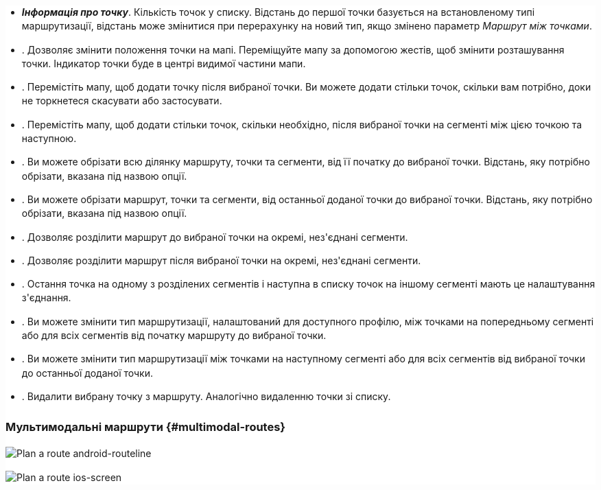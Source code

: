 - ***Інформація про точку***. Кількість точок у списку. Відстань до першої точки базується на встановленому типі маршрутизації, відстань може змінитися при перерахунку на новий тип, якщо змінено параметр *Маршрут між точками*.  

- ***<Translate ios="true" ids="move_point"/>***. Дозволяє змінити положення точки на мапі. Переміщуйте мапу за допомогою жестів, щоб змінити розташування точки. Індикатор точки буде в центрі видимої частини мапи.  

- ***<Translate ios="true" ids="add_point_after"/>***. Перемістіть мапу, щоб додати точку після вибраної точки. Ви можете додати стільки точок, скільки вам потрібно, доки не торкнетеся скасувати або застосувати.  

- ***<Translate ios="true" ids="add_point_before"/>***. Перемістіть мапу, щоб додати стільки точок, скільки необхідно, після вибраної точки на сегменті між цією точкою та наступною.  

- ***<Translate ios="true" ids="trim_before"/>***. Ви можете обрізати всю ділянку маршруту, точки та сегменти, від її початку до вибраної точки. Відстань, яку потрібно обрізати, вказана під назвою опції.  

- ***<Translate ios="true" ids="trim_after"/>***. Ви можете обрізати маршрут, точки та сегменти, від останньої доданої точки до вибраної точки. Відстань, яку потрібно обрізати, вказана під назвою опції.  

- ***<Translate ios="true" ids="plan_route_split_before"/>***. Дозволяє розділити маршрут до вибраної точки на окремі, нез'єднані сегменти.

- ***<Translate ios="true" ids="plan_route_split_after"/>***. Дозволяє розділити маршрут після вибраної точки на окремі, нез'єднані сегменти.  

- ***<Translate ios="true" ids="join_segments"/>***. Остання точка на одному з розділених сегментів і наступна в списку точок на іншому сегменті мають це налаштування з'єднання.  

- ***<Translate ios="true" ids="change_route_type_before"/>***. Ви можете змінити тип маршрутизації, налаштований для доступного профілю, між точками на попередньому сегменті або для всіх сегментів від початку маршруту до вибраної точки.  

- ***<Translate ios="true" ids="change_route_type_after"/>***. Ви можете змінити тип маршрутизації між точками на наступному сегменті або для всіх сегментів від вибраної точки до останньої доданої точки.  

- ***<Translate ios="true" ids="delete_point"/>***. Видалити вибрану точку з маршруту. Аналогічно видаленню точки зі списку.

### Мультимодальні маршрути {#multimodal-routes}

<Tabs groupId="operating-systems">

<TabItem value="android" label="Android">

![Plan a route android-routeline](@site/static/img/plan-route/plan-route-routeline-android.png)

</TabItem>

<TabItem value="ios" label="iOS">

![Plan a route ios-screen](@site/static/img/plan-route/plan-route-routeline-ios.png)

</TabItem>
